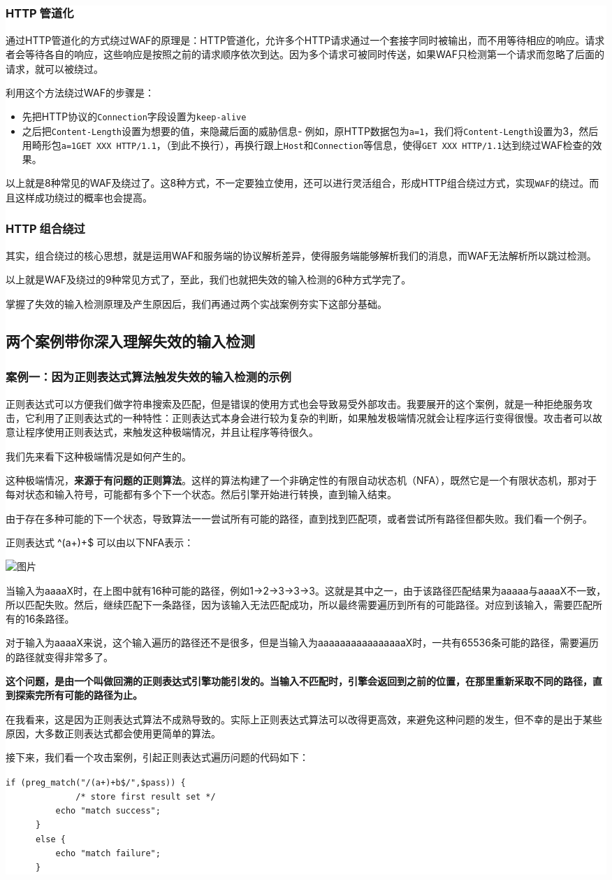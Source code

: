 ### HTTP 管道化

通过HTTP管道化的方式绕过WAF的原理是：HTTP管道化，允许多个HTTP请求通过一个套接字同时被输出，而不用等待相应的响应。请求者会等待各自的响应，这些响应是按照之前的请求顺序依次到达。因为多个请求可被同时传送，如果WAF只检测第一个请求而忽略了后面的请求，就可以被绕过。

利用这个方法绕过WAF的步骤是：

* 先把HTTP协议的`Connection`字段设置为`keep-alive`
* 之后把`Content-Length`设置为想要的值，来隐藏后面的威胁信息-
  例如，原HTTP数据包为`a=1`，我们将`Content-Length`设置为3，然后用畸形包`a=1GET XXX HTTP/1.1`，（到此不换行），再换行跟上`Host`和`Connection`等信息，使得`GET XXX HTTP/1.1`达到绕过WAF检查的效果。

以上就是8种常见的WAF及绕过了。这8种方式，不一定要独立使用，还可以进行灵活组合，形成HTTP组合绕过方式，实现`WAF`的绕过。而且这样成功绕过的概率也会提高。

### HTTP 组合绕过

其实，组合绕过的核心思想，就是运用WAF和服务端的协议解析差异，使得服务端能够解析我们的消息，而WAF无法解析所以跳过检测。

以上就是WAF及绕过的9种常见方式了，至此，我们也就把失效的输入检测的6种方式学完了。

掌握了失效的输入检测原理及产生原因后，我们再通过两个实战案例夯实下这部分基础。

## 两个案例带你深入理解失效的输入检测

### 案例一：**因为**正则表达式算法触发失效的输入检测的示例

正则表达式可以方便我们做字符串搜索及匹配，但是错误的使用方式也会导致易受外部攻击。我要展开的这个案例，就是一种拒绝服务攻击，它利用了正则表达式的一种特性：正则表达式本身会进行较为复杂的判断，如果触发极端情况就会让程序运行变得很慢。攻击者可以故意让程序使用正则表达式，来触发这种极端情况，并且让程序等待很久。

我们先来看下这种极端情况是如何产生的。

这种极端情况，**来源于有问题的正则算法**。这样的算法构建了一个非确定性的有限自动状态机（NFA），既然它是一个有限状态机，那对于每对状态和输入符号，可能都有多个下一个状态。然后引擎开始进行转换，直到输入结束。

由于存在多种可能的下一个状态，导致算法一一尝试所有可能的路径，直到找到匹配项，或者尝试所有路径但都失败。我们看一个例子。

正则表达式 ^(a+)+$ 可以由以下NFA表示：

![图片](assets/9eeb6c65c3824515aab2d7831e333ee9.jpg)

当输入为aaaaX时，在上图中就有16种可能的路径，例如1->2->3->3->3。这就是其中之一，由于该路径匹配结果为aaaaa与aaaaX不一致，所以匹配失败。然后，继续匹配下一条路径，因为该输入无法匹配成功，所以最终需要遍历到所有的可能路径。对应到该输入，需要匹配所有的16条路径。

对于输入为aaaaX来说，这个输入遍历的路径还不是很多，但是当输入为aaaaaaaaaaaaaaaaX时，一共有65536条可能的路径，需要遍历的路径就变得非常多了。

**这个问题，是由一个叫做回溯的正则表达式引擎功能引发的。当输入不匹配时，引擎会返回到之前的位置，在那里重新采取不同的路径，直到探索完所有可能的路径为止。**

在我看来，这是因为正则表达式算法不成熟导致的。实际上正则表达式算法可以改得更高效，来避免这种问题的发生，但不幸的是出于某些原因，大多数正则表达式都会使用更简单的算法。

接下来，我们看一个攻击案例，引起正则表达式遍历问题的代码如下：

```
if (preg_match("/(a+)+b$/",$pass)) {
              /* store first result set */
          echo "match success";
      }
      else {
          echo "match failure";
      }

```

